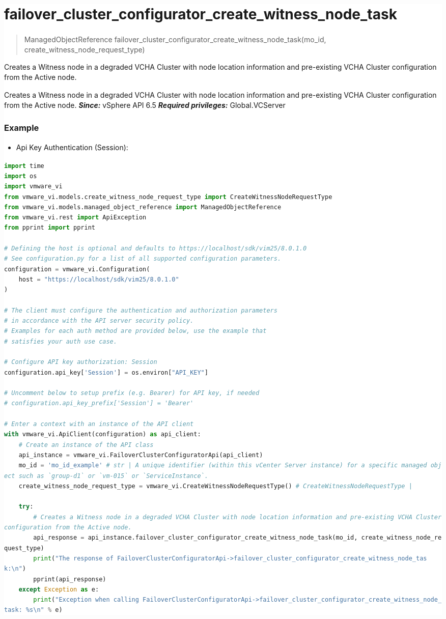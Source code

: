 # **failover_cluster_configurator_create_witness_node_task**
> ManagedObjectReference failover_cluster_configurator_create_witness_node_task(mo_id, create_witness_node_request_type)

Creates a Witness node in a degraded VCHA Cluster with node location information and pre-existing VCHA Cluster configuration from the Active node. 

Creates a Witness node in a degraded VCHA Cluster with node location information and pre-existing VCHA Cluster configuration from the Active node.  ***Since:*** vSphere API 6.5  ***Required privileges:*** Global.VCServer 

### Example

* Api Key Authentication (Session):
```python
import time
import os
import vmware_vi
from vmware_vi.models.create_witness_node_request_type import CreateWitnessNodeRequestType
from vmware_vi.models.managed_object_reference import ManagedObjectReference
from vmware_vi.rest import ApiException
from pprint import pprint

# Defining the host is optional and defaults to https://localhost/sdk/vim25/8.0.1.0
# See configuration.py for a list of all supported configuration parameters.
configuration = vmware_vi.Configuration(
    host = "https://localhost/sdk/vim25/8.0.1.0"
)

# The client must configure the authentication and authorization parameters
# in accordance with the API server security policy.
# Examples for each auth method are provided below, use the example that
# satisfies your auth use case.

# Configure API key authorization: Session
configuration.api_key['Session'] = os.environ["API_KEY"]

# Uncomment below to setup prefix (e.g. Bearer) for API key, if needed
# configuration.api_key_prefix['Session'] = 'Bearer'

# Enter a context with an instance of the API client
with vmware_vi.ApiClient(configuration) as api_client:
    # Create an instance of the API class
    api_instance = vmware_vi.FailoverClusterConfiguratorApi(api_client)
    mo_id = 'mo_id_example' # str | A unique identifier (within this vCenter Server instance) for a specific managed object such as `group-d1` or `vm-015` or `ServiceInstance`.
    create_witness_node_request_type = vmware_vi.CreateWitnessNodeRequestType() # CreateWitnessNodeRequestType | 

    try:
        # Creates a Witness node in a degraded VCHA Cluster with node location information and pre-existing VCHA Cluster configuration from the Active node. 
        api_response = api_instance.failover_cluster_configurator_create_witness_node_task(mo_id, create_witness_node_request_type)
        print("The response of FailoverClusterConfiguratorApi->failover_cluster_configurator_create_witness_node_task:\n")
        pprint(api_response)
    except Exception as e:
        print("Exception when calling FailoverClusterConfiguratorApi->failover_cluster_configurator_create_witness_node_task: %s\n" % e)
```
